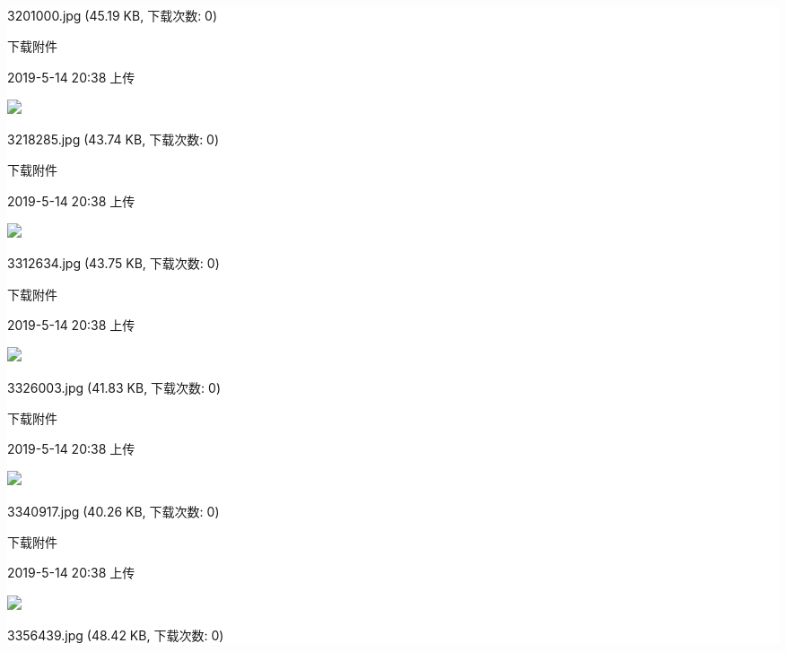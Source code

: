 
3201000.jpg
(45.19 KB, 下载次数: 0)


下载附件


2019-5-14 20:38 上传


<img src="https://img.saraba1st.com/forum/201905/14/203827s8stw780j1oj7mkk.jpg" referrerpolicy="no-referrer">


3218285.jpg
(43.74 KB, 下载次数: 0)


下载附件


2019-5-14 20:38 上传


<img src="https://img.saraba1st.com/forum/201905/14/203828zmhtqju9ttjg991q.jpg" referrerpolicy="no-referrer">


3312634.jpg
(43.75 KB, 下载次数: 0)


下载附件


2019-5-14 20:38 上传


<img src="https://img.saraba1st.com/forum/201905/14/203828s6dwtrv6x6mszex2.jpg" referrerpolicy="no-referrer">


3326003.jpg
(41.83 KB, 下载次数: 0)


下载附件


2019-5-14 20:38 上传


<img src="https://img.saraba1st.com/forum/201905/14/203828d9xmp8a1xppje9i3.jpg" referrerpolicy="no-referrer">


3340917.jpg
(40.26 KB, 下载次数: 0)


下载附件


2019-5-14 20:38 上传


<img src="https://img.saraba1st.com/forum/201905/14/203829amo4sg48x4hx43so.jpg" referrerpolicy="no-referrer">


3356439.jpg
(48.42 KB, 下载次数: 0)
